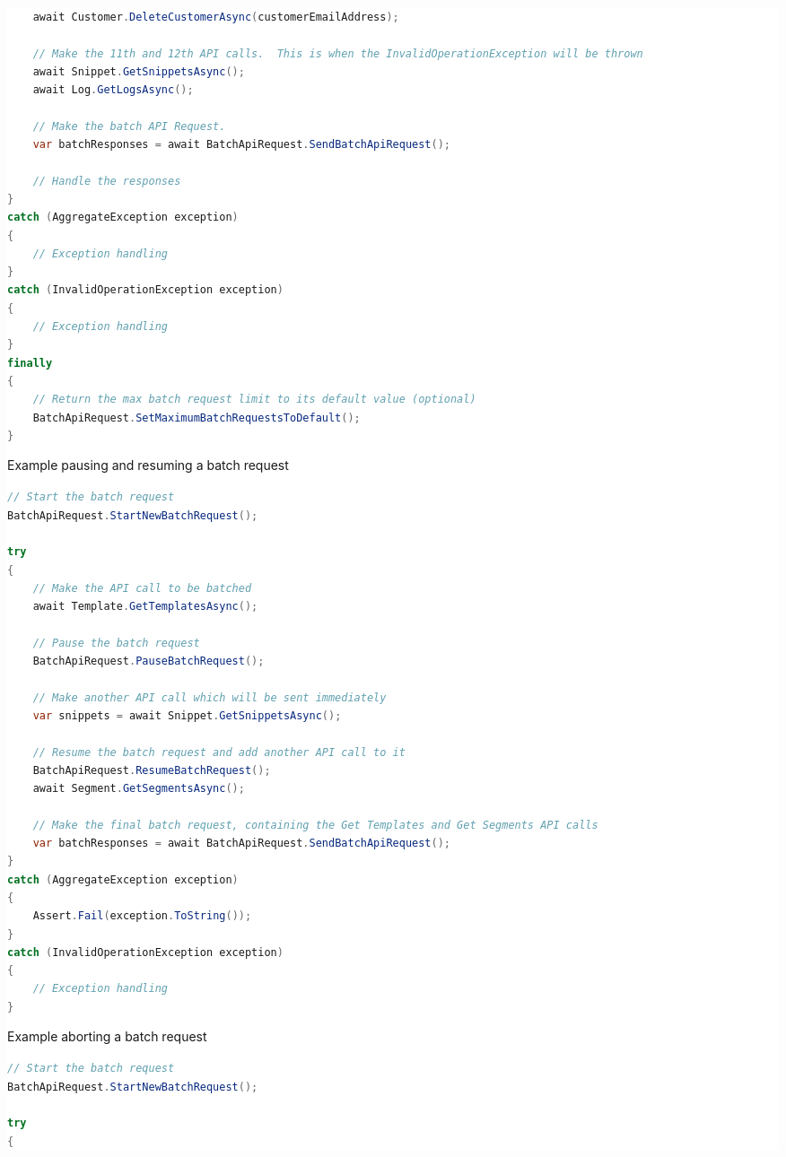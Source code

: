 ```csharp
    await Customer.DeleteCustomerAsync(customerEmailAddress);
    
    // Make the 11th and 12th API calls.  This is when the InvalidOperationException will be thrown
    await Snippet.GetSnippetsAsync();
    await Log.GetLogsAsync();

    // Make the batch API Request.
    var batchResponses = await BatchApiRequest.SendBatchApiRequest();
    
    // Handle the responses
}
catch (AggregateException exception)
{
    // Exception handling
}
catch (InvalidOperationException exception)
{
    // Exception handling
}
finally
{
    // Return the max batch request limit to its default value (optional)
    BatchApiRequest.SetMaximumBatchRequestsToDefault();
}
```
Example pausing and resuming a batch request
```csharp
// Start the batch request
BatchApiRequest.StartNewBatchRequest();

try
{
    // Make the API call to be batched
    await Template.GetTemplatesAsync();

    // Pause the batch request
    BatchApiRequest.PauseBatchRequest();

    // Make another API call which will be sent immediately
    var snippets = await Snippet.GetSnippetsAsync();

    // Resume the batch request and add another API call to it
    BatchApiRequest.ResumeBatchRequest();
    await Segment.GetSegmentsAsync();

    // Make the final batch request, containing the Get Templates and Get Segments API calls
    var batchResponses = await BatchApiRequest.SendBatchApiRequest();
}
catch (AggregateException exception)
{
    Assert.Fail(exception.ToString());
}
catch (InvalidOperationException exception)
{
    // Exception handling
}
```
Example aborting a batch request
```csharp
// Start the batch request
BatchApiRequest.StartNewBatchRequest();

try
{
```